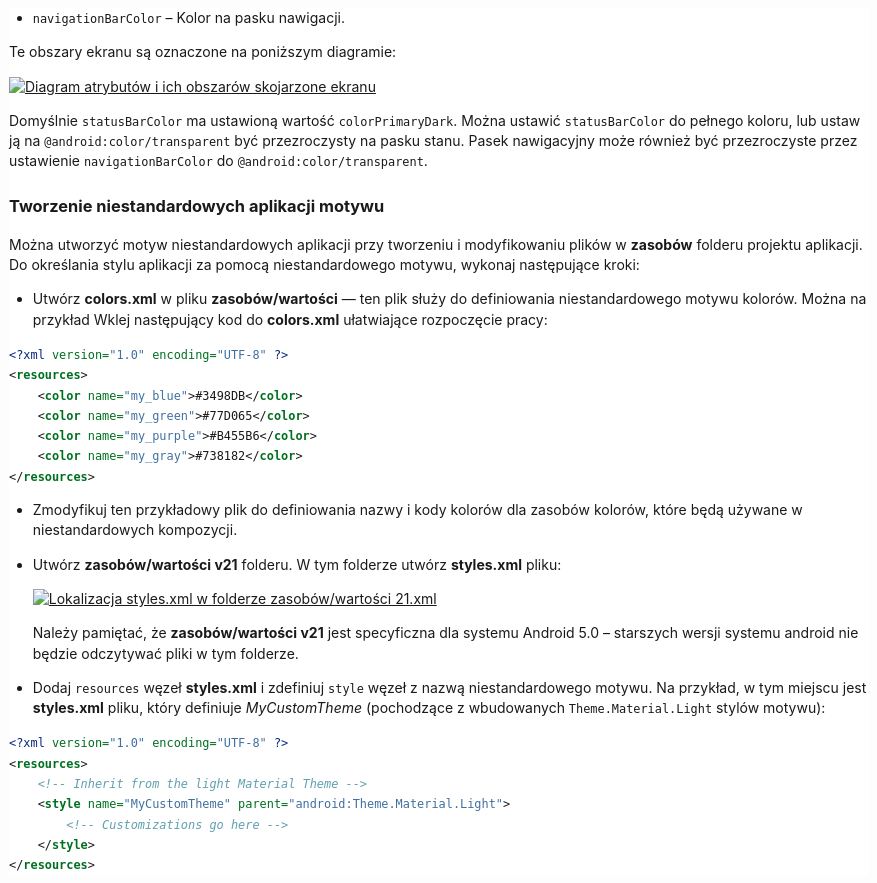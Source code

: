 -  `navigationBarColor` &ndash; Kolor na pasku nawigacji.

Te obszary ekranu są oznaczone na poniższym diagramie:

[ ![Diagram atrybutów i ich obszarów skojarzone ekranu](material-theme-images/screen-attributes-sml.png)](material-theme-images/screen-attributes.png)

Domyślnie `statusBarColor` ma ustawioną wartość `colorPrimaryDark`. Można ustawić `statusBarColor` do pełnego koloru, lub ustaw ją na `@android:color/transparent` być przezroczysty na pasku stanu. Pasek nawigacyjny może również być przezroczyste przez ustawienie `navigationBarColor` do `@android:color/transparent`.

<a name="customapptheme" />

### <a name="creating-a-custom-app-theme"></a>Tworzenie niestandardowych aplikacji motywu

Można utworzyć motyw niestandardowych aplikacji przy tworzeniu i modyfikowaniu plików w **zasobów** folderu projektu aplikacji. Do określania stylu aplikacji za pomocą niestandardowego motywu, wykonaj następujące kroki:

-   Utwórz **colors.xml** w pliku **zasobów/wartości** &mdash; ten plik służy do definiowania niestandardowego motywu kolorów. Można na przykład Wklej następujący kod do **colors.xml** ułatwiające rozpoczęcie pracy:

```xml
<?xml version="1.0" encoding="UTF-8" ?>
<resources>
    <color name="my_blue">#3498DB</color>
    <color name="my_green">#77D065</color>
    <color name="my_purple">#B455B6</color>
    <color name="my_gray">#738182</color>
</resources>
```

-   Zmodyfikuj ten przykładowy plik do definiowania nazwy i kody kolorów dla zasobów kolorów, które będą używane w niestandardowych kompozycji.

-   Utwórz **zasobów/wartości v21** folderu. W tym folderze utwórz **styles.xml** pliku:

    [ ![Lokalizacja styles.xml w folderze zasobów/wartości 21.xml](material-theme-images/values-v21-sml.png)](material-theme-images/values-v21.png)

    Należy pamiętać, że **zasobów/wartości v21** jest specyficzna dla systemu Android 5.0 &ndash; starszych wersji systemu android nie będzie odczytywać pliki w tym folderze.

-   Dodaj `resources` węzeł **styles.xml** i zdefiniuj `style` węzeł z nazwą niestandardowego motywu. Na przykład, w tym miejscu jest **styles.xml** pliku, który definiuje *MyCustomTheme* (pochodzące z wbudowanych `Theme.Material.Light` stylów motywu):

```xml
<?xml version="1.0" encoding="UTF-8" ?>
<resources>
    <!-- Inherit from the light Material Theme -->
    <style name="MyCustomTheme" parent="android:Theme.Material.Light">
        <!-- Customizations go here -->
    </style>
</resources>
```

